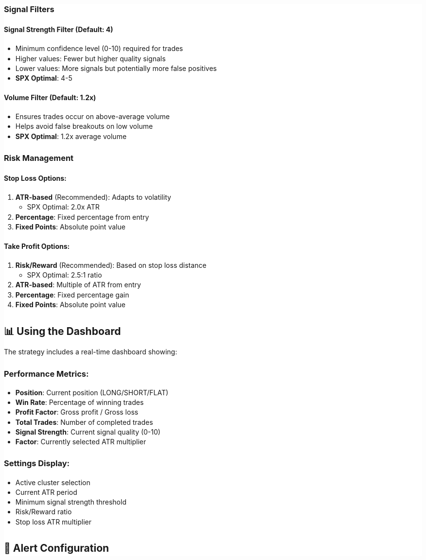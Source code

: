 ### Signal Filters

#### Signal Strength Filter (Default: 4)
- Minimum confidence level (0-10) required for trades
- Higher values: Fewer but higher quality signals
- Lower values: More signals but potentially more false positives
- **SPX Optimal**: 4-5

#### Volume Filter (Default: 1.2x)
- Ensures trades occur on above-average volume
- Helps avoid false breakouts on low volume
- **SPX Optimal**: 1.2x average volume

### Risk Management

#### Stop Loss Options:
1. **ATR-based** (Recommended): Adapts to volatility
   - SPX Optimal: 2.0x ATR
2. **Percentage**: Fixed percentage from entry
3. **Fixed Points**: Absolute point value

#### Take Profit Options:
1. **Risk/Reward** (Recommended): Based on stop loss distance
   - SPX Optimal: 2.5:1 ratio
2. **ATR-based**: Multiple of ATR from entry
3. **Percentage**: Fixed percentage gain
4. **Fixed Points**: Absolute point value

## 📊 Using the Dashboard

The strategy includes a real-time dashboard showing:

### Performance Metrics:
- **Position**: Current position (LONG/SHORT/FLAT)
- **Win Rate**: Percentage of winning trades
- **Profit Factor**: Gross profit / Gross loss
- **Total Trades**: Number of completed trades
- **Signal Strength**: Current signal quality (0-10)
- **Factor**: Currently selected ATR multiplier

### Settings Display:
- Active cluster selection
- Current ATR period
- Minimum signal strength threshold
- Risk/Reward ratio
- Stop loss ATR multiplier

## 🔔 Alert Configuration
